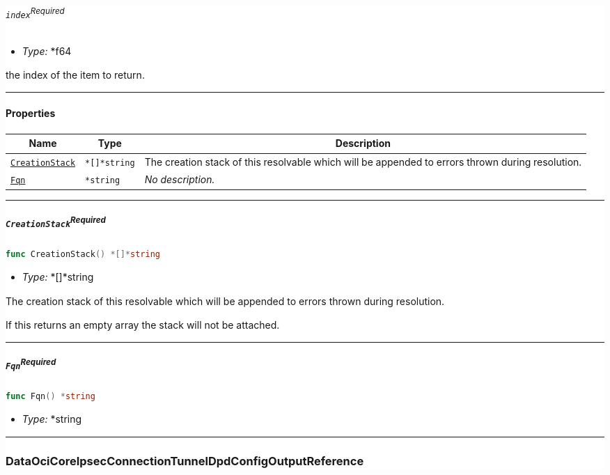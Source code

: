 ###### `index`<sup>Required</sup> <a name="index" id="rhizo-co-terraform-provider-oci.dataOciCoreIpsecConnectionTunnel.DataOciCoreIpsecConnectionTunnelDpdConfigList.get.parameter.index"></a>

- *Type:* *f64

the index of the item to return.

---


#### Properties <a name="Properties" id="Properties"></a>

| **Name** | **Type** | **Description** |
| --- | --- | --- |
| <code><a href="#rhizo-co-terraform-provider-oci.dataOciCoreIpsecConnectionTunnel.DataOciCoreIpsecConnectionTunnelDpdConfigList.property.creationStack">CreationStack</a></code> | <code>*[]*string</code> | The creation stack of this resolvable which will be appended to errors thrown during resolution. |
| <code><a href="#rhizo-co-terraform-provider-oci.dataOciCoreIpsecConnectionTunnel.DataOciCoreIpsecConnectionTunnelDpdConfigList.property.fqn">Fqn</a></code> | <code>*string</code> | *No description.* |

---

##### `CreationStack`<sup>Required</sup> <a name="CreationStack" id="rhizo-co-terraform-provider-oci.dataOciCoreIpsecConnectionTunnel.DataOciCoreIpsecConnectionTunnelDpdConfigList.property.creationStack"></a>

```go
func CreationStack() *[]*string
```

- *Type:* *[]*string

The creation stack of this resolvable which will be appended to errors thrown during resolution.

If this returns an empty array the stack will not be attached.

---

##### `Fqn`<sup>Required</sup> <a name="Fqn" id="rhizo-co-terraform-provider-oci.dataOciCoreIpsecConnectionTunnel.DataOciCoreIpsecConnectionTunnelDpdConfigList.property.fqn"></a>

```go
func Fqn() *string
```

- *Type:* *string

---


### DataOciCoreIpsecConnectionTunnelDpdConfigOutputReference <a name="DataOciCoreIpsecConnectionTunnelDpdConfigOutputReference" id="rhizo-co-terraform-provider-oci.dataOciCoreIpsecConnectionTunnel.DataOciCoreIpsecConnectionTunnelDpdConfigOutputReference"></a>
